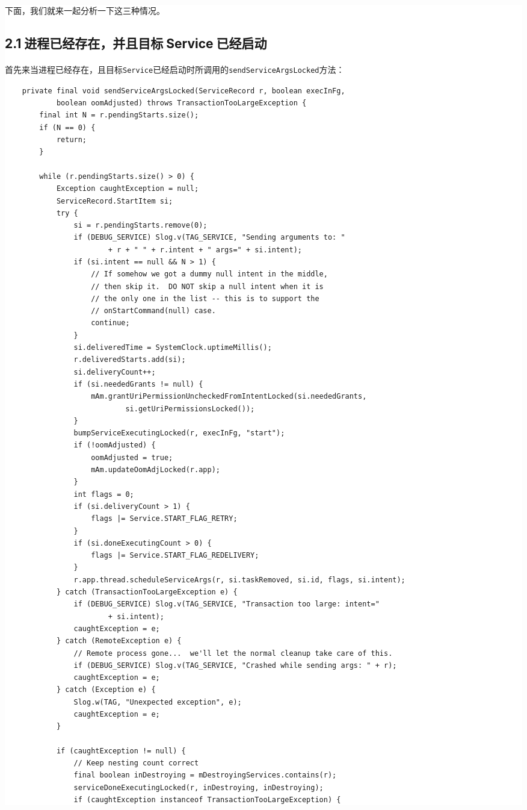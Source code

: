 下面，我们就来一起分析一下这三种情况。
## 2.1 进程已经存在，并且目标 Service 已经启动
首先来当进程已经存在，且目标`Service`已经启动时所调用的`sendServiceArgsLocked`方法：
```
    private final void sendServiceArgsLocked(ServiceRecord r, boolean execInFg,
            boolean oomAdjusted) throws TransactionTooLargeException {
        final int N = r.pendingStarts.size();
        if (N == 0) {
            return;
        }

        while (r.pendingStarts.size() > 0) {
            Exception caughtException = null;
            ServiceRecord.StartItem si;
            try {
                si = r.pendingStarts.remove(0);
                if (DEBUG_SERVICE) Slog.v(TAG_SERVICE, "Sending arguments to: "
                        + r + " " + r.intent + " args=" + si.intent);
                if (si.intent == null && N > 1) {
                    // If somehow we got a dummy null intent in the middle,
                    // then skip it.  DO NOT skip a null intent when it is
                    // the only one in the list -- this is to support the
                    // onStartCommand(null) case.
                    continue;
                }
                si.deliveredTime = SystemClock.uptimeMillis();
                r.deliveredStarts.add(si);
                si.deliveryCount++;
                if (si.neededGrants != null) {
                    mAm.grantUriPermissionUncheckedFromIntentLocked(si.neededGrants,
                            si.getUriPermissionsLocked());
                }
                bumpServiceExecutingLocked(r, execInFg, "start");
                if (!oomAdjusted) {
                    oomAdjusted = true;
                    mAm.updateOomAdjLocked(r.app);
                }
                int flags = 0;
                if (si.deliveryCount > 1) {
                    flags |= Service.START_FLAG_RETRY;
                }
                if (si.doneExecutingCount > 0) {
                    flags |= Service.START_FLAG_REDELIVERY;
                }
                r.app.thread.scheduleServiceArgs(r, si.taskRemoved, si.id, flags, si.intent);
            } catch (TransactionTooLargeException e) {
                if (DEBUG_SERVICE) Slog.v(TAG_SERVICE, "Transaction too large: intent="
                        + si.intent);
                caughtException = e;
            } catch (RemoteException e) {
                // Remote process gone...  we'll let the normal cleanup take care of this.
                if (DEBUG_SERVICE) Slog.v(TAG_SERVICE, "Crashed while sending args: " + r);
                caughtException = e;
            } catch (Exception e) {
                Slog.w(TAG, "Unexpected exception", e);
                caughtException = e;
            }

            if (caughtException != null) {
                // Keep nesting count correct
                final boolean inDestroying = mDestroyingServices.contains(r);
                serviceDoneExecutingLocked(r, inDestroying, inDestroying);
                if (caughtException instanceof TransactionTooLargeException) {
```